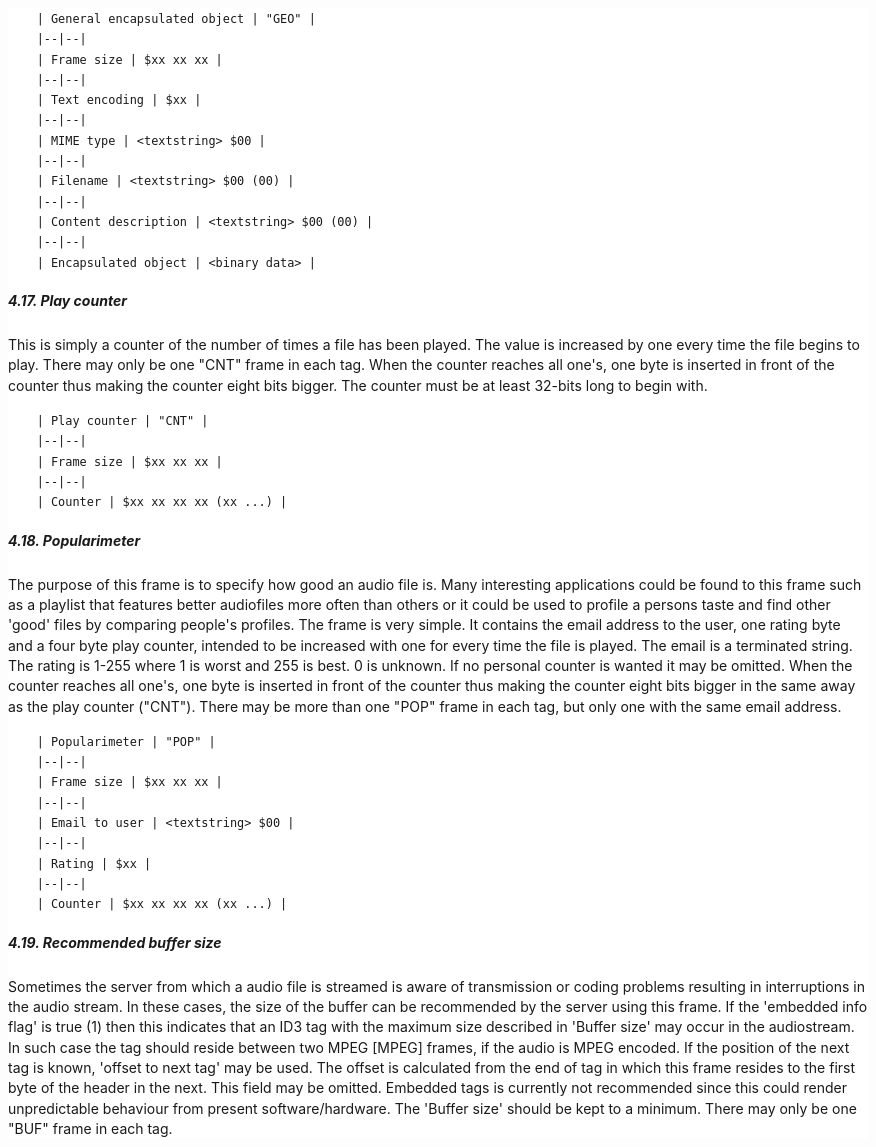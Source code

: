         | General encapsulated object | "GEO" |
        |--|--|
        | Frame size | $xx xx xx |
        |--|--|
        | Text encoding | $xx |
        |--|--|
        | MIME type | <textstring> $00 |
        |--|--|
        | Filename | <textstring> $00 (00) |
        |--|--|
        | Content description | <textstring> $00 (00) |
        |--|--|
        | Encapsulated object | <binary data> |

##### 4.17. Play counter
This is simply a counter of the number of times a file has been played. The value is increased by one every time the file begins to play. There may only be one "CNT" frame in each tag. When the counter reaches all one's, one byte is inserted in front of the counter thus making the counter eight bits bigger.  The counter must be at least 32-bits long to begin with.

        | Play counter | "CNT" |
        |--|--|
        | Frame size | $xx xx xx |
        |--|--|
        | Counter | $xx xx xx xx (xx ...) |

##### 4.18. Popularimeter
The purpose of this frame is to specify how good an audio file is. Many interesting applications could be found to this frame such as a playlist that features better audiofiles more often than others or it could be used to profile a persons taste and find other 'good' files by comparing people's profiles. The frame is very simple. It contains the email address to the user, one rating byte and a four byte play counter, intended to be increased with one for every time the file is played. The email is a terminated string. The rating is 1-255 where 1 is worst and 255 is best. 0 is unknown. If no personal counter is wanted it may be omitted.  When the counter reaches all one's, one byte is inserted in front of the counter thus making the counter eight bits bigger in the same away as the play counter ("CNT"). There may be more than one "POP" frame in each tag, but only one with the same email address.

        | Popularimeter | "POP" |
        |--|--|
        | Frame size | $xx xx xx |
        |--|--|
        | Email to user | <textstring> $00 |
        |--|--|
        | Rating | $xx |
        |--|--|
        | Counter | $xx xx xx xx (xx ...) |

##### 4.19. Recommended buffer size
Sometimes the server from which a audio file is streamed is aware of transmission or coding problems resulting in interruptions in the audio stream. In these cases, the size of the buffer can be recommended by the server using this frame. If the 'embedded info flag' is true (1) then this indicates that an ID3 tag with the maximum size described in 'Buffer size' may occur in the audiostream. In such case the tag should reside between two MPEG [MPEG] frames, if the audio is MPEG encoded. If the position of the next tag is known, 'offset to next tag' may be used. The offset is calculated from the end of tag in which this frame resides to the first byte of the header in the next. This field may be omitted. Embedded tags is currently not recommended since this could render unpredictable behaviour from present software/hardware. The 'Buffer size' should be kept to a minimum. There may only be one "BUF" frame in each tag.
